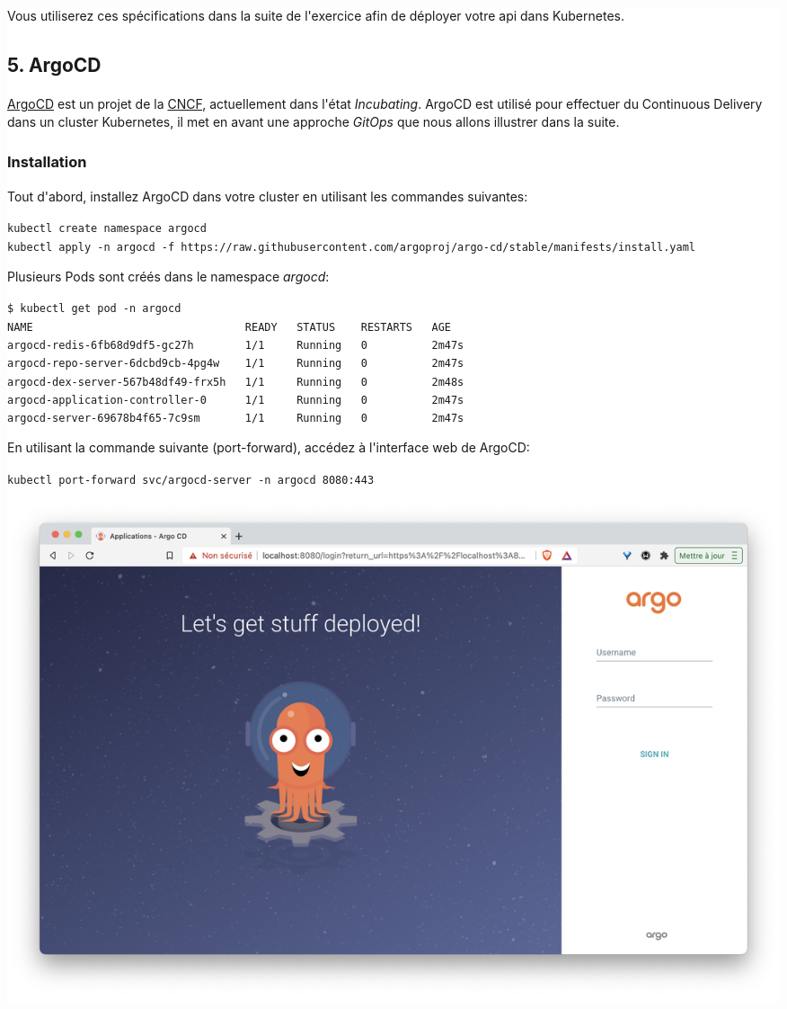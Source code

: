 Vous utiliserez ces spécifications dans la suite de l'exercice afin de déployer votre api dans Kubernetes.

## 5. ArgoCD

[ArgoCD](https://argoproj.github.io/argo-cd/) est un projet de la [CNCF](https://cncf.io), actuellement dans l'état *Incubating*. ArgoCD est utilisé pour effectuer du Continuous Delivery dans un cluster Kubernetes, il met en avant une approche *GitOps* que nous allons illustrer dans la suite.

### Installation

Tout d'abord, installez ArgoCD dans votre cluster en utilisant les commandes suivantes:

```
kubectl create namespace argocd
kubectl apply -n argocd -f https://raw.githubusercontent.com/argoproj/argo-cd/stable/manifests/install.yaml
```

Plusieurs Pods sont créés dans le namespace *argocd*:

```
$ kubectl get pod -n argocd
NAME                                 READY   STATUS    RESTARTS   AGE
argocd-redis-6fb68d9df5-gc27h        1/1     Running   0          2m47s
argocd-repo-server-6dcbd9cb-4pg4w    1/1     Running   0          2m47s
argocd-dex-server-567b48df49-frx5h   1/1     Running   0          2m48s
argocd-application-controller-0      1/1     Running   0          2m47s
argocd-server-69678b4f65-7c9sm       1/1     Running   0          2m47s
```

En utilisant la commande suivante (port-forward), accédez à l'interface web de ArgoCD:

```
kubectl port-forward svc/argocd-server -n argocd 8080:443
```

![Argo Web Interface](./images/argocd-welcome.png)

